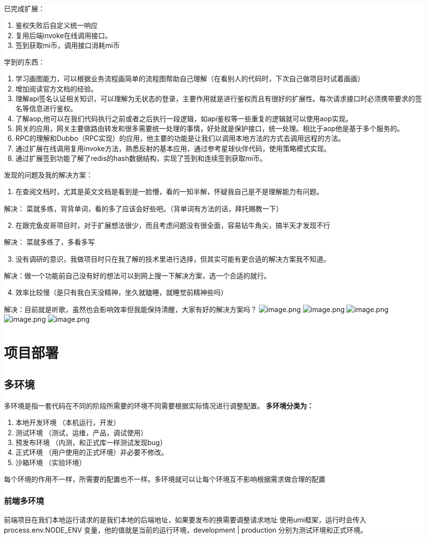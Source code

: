 已完成扩展：

1. 鉴权失败后自定义统一响应
2. 复用后端invoke在线调用接口。
3. 签到获取mi币，调用接口消耗mi币

学到的东西：

1. 学习画图能力，可以根据业务流程画简单的流程图帮助自己理解（在看别人的代码时，下次自己做项目时试着画画）
2. 增加阅读官方文档的经验。
3.  理解api签名认证相关知识，可以理解为无状态的登录，主要作用就是进行鉴权而且有很好的扩展性。每次请求接口时必须携带要求的签名等信息进行鉴权。
4. 了解aop,他可以在我们代码执行之前或者之后执行一段逻辑，如api鉴权等一些重复的逻辑就可以使用aop实现。
5. 网关的应用，网关主要做路由转发和很多需要统一处理的事情，好处就是保护接口，统一处理。相比于aop他是基于多个服务的。
6. RPC的理解和Dubbo（RPC实现）的应用，他主要的功能是让我们以调用本地方法的方式去调用远程的方法。
7. 通过扩展在线调用复用invoke方法，熟悉反射的基本应用，通过参考星球伙伴代码，使用策略模式实现。
8. 通过扩展签到功能了解了redis的hash数据结构，实现了签到和连续签到获取mi币。


发现的问题及我的解决方案：

1. 在查阅文档时，尤其是英文文档是看到是一脸懵，看的一知半解，怀疑我自己是不是理解能力有问题。

解决： 菜就多练，背背单词，看的多了应该会好些吧。（背单词有方法的话，拜托赐教一下）

2. 在跟完鱼皮哥项目时，对于扩展想法很少，而且考虑问题没有很全面，容易钻牛角尖，搞半天才发现不行

解决： 菜就多练了，多看多写

3. 没有调研的意识，我做项目时只在我了解的技术里进行选择，但其实可能有更合适的解决方案我不知道。

解决：做一个功能前自己没有好的想法可以到网上搜一下解决方案，选一个合适的就行。

4. 效率比较慢（是只有我白天没精神，坐久就瞌睡，就睡觉前精神些吗）

解决：目前就是听歌，虽然也会影响效率但我能保持清醒，大家有好的解决方案吗？
![image.png](https://cdn.nlark.com/yuque/0/2024/png/32636653/1713494763214-f98ba3ec-07fd-402c-8ec6-99eb8a41b001.png#averageHue=%23f8f8f7&clientId=u0527c524-fcdd-4&from=paste&height=1033&id=u801d8745&originHeight=2066&originWidth=3842&originalType=binary&ratio=2&rotation=0&showTitle=false&size=869402&status=done&style=none&taskId=uf2d191c6-b2da-4052-a85c-4683c3fe4e4&title=&width=1921)
![image.png](https://cdn.nlark.com/yuque/0/2024/png/32636653/1713494801344-e59d2035-6f16-4748-bfd4-f2281d4de8f1.png#averageHue=%23f6f6f6&clientId=u0527c524-fcdd-4&from=paste&height=1033&id=ue327af0e&originHeight=2066&originWidth=3842&originalType=binary&ratio=2&rotation=0&showTitle=false&size=1048170&status=done&style=none&taskId=ua4f8b842-60f4-49da-91c8-6722fb0147e&title=&width=1921)
![image.png](https://cdn.nlark.com/yuque/0/2024/png/32636653/1713497190940-ad03bc8b-48ae-4255-83b3-3118e2ac743b.png#averageHue=%23f5f5f5&clientId=u0527c524-fcdd-4&from=paste&height=1033&id=ub24775da&originHeight=2066&originWidth=3842&originalType=binary&ratio=2&rotation=0&showTitle=false&size=944514&status=done&style=none&taskId=u7df6d84f-8f4d-40de-bd1a-a3f69c0170c&title=&width=1921)
![image.png](https://cdn.nlark.com/yuque/0/2024/png/32636653/1713497204968-f510dd63-7ccb-409e-926d-5cb20cddd7f7.png#averageHue=%23f7f7f7&clientId=u0527c524-fcdd-4&from=paste&height=1033&id=ua2f50791&originHeight=2066&originWidth=3842&originalType=binary&ratio=2&rotation=0&showTitle=false&size=1024138&status=done&style=none&taskId=u75b22b76-b359-4a69-875c-707d9ba1041&title=&width=1921)
![image.png](https://cdn.nlark.com/yuque/0/2024/png/32636653/1713497314926-756fb500-01bc-442e-a6a2-7f3c5a37bd84.png#averageHue=%23f6f6f6&clientId=u0527c524-fcdd-4&from=paste&height=1033&id=u3d454b93&originHeight=2066&originWidth=3842&originalType=binary&ratio=2&rotation=0&showTitle=false&size=976311&status=done&style=none&taskId=u253868f6-c3c1-4b21-9957-c19f9f2b1d1&title=&width=1921)

# 项目部署
## 多环境
多环境是指一套代码在不同的阶段所需要的环境不同需要根据实际情况进行调整配置。
**多环境分类为：**

1. 本地开发环境   （本机运行，开发）
2. 测试环境    （测试，运维，产品，调试使用）
3. 预发布环境   （内测，和正式库一样测试发现bug）
4. 正式环境  （用户使用的正式环境）非必要不修改。
5. 沙箱环境 （实验环境）

每个环境的作用不一样，所需要的配置也不一样。多环境就可以让每个环境互不影响根据需求做合理的配置
### 前端多环境
前端项目在我们本地运行请求的是我们本地的后端地址，如果要发布的换需要调整请求地址
使用umi框架，运行时会传入process.env.NODE_ENV 变量，他的值就是当前的运行环境，development | production 分别为测试环境和正式环境。
